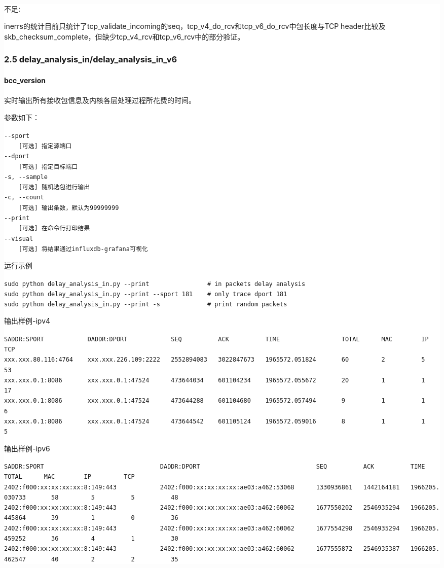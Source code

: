 不足:

inerrs的统计目前只统计了tcp_validate_incoming的seq，tcp_v4_do_rcv和tcp_v6_do_rcv中包长度与TCP header比较及skb_checksum_complete，但缺少tcp_v4_rcv和tcp_v6_rcv中的部分验证。


### 2.5 delay_analysis_in/delay_analysis_in_v6

#### bcc_version

实时输出所有接收包信息及内核各层处理过程所花费的时间。


参数如下：
```
--sport
    [可选] 指定源端口
--dport
    [可选] 指定目标端口
-s, --sample
    [可选] 随机选包进行输出
-c, --count
    [可选] 输出条数，默认为99999999
--print
    [可选] 在命令行打印结果
--visual
    [可选] 将结果通过influxdb-grafana可视化
```

运行示例
``` shell
sudo python delay_analysis_in.py --print                # in packets delay analysis
sudo python delay_analysis_in.py --print --sport 181    # only trace dport 181
sudo python delay_analysis_in.py --print -s             # print random packets
```

输出样例-ipv4
``` shell
SADDR:SPORT            DADDR:DPORT            SEQ          ACK          TIME                 TOTAL      MAC        IP         TCP
xxx.xxx.80.116:4764    xxx.xxx.226.109:2222   2552894083   3022847673   1965572.051824       60         2          5          53
xxx.xxx.0.1:8086       xxx.xxx.0.1:47524      473644034    601104234    1965572.055672       20         1          1          17
xxx.xxx.0.1:8086       xxx.xxx.0.1:47524      473644288    601104680    1965572.057494       9          1          1          6
xxx.xxx.0.1:8086       xxx.xxx.0.1:47524      473644542    601105124    1965572.059016       8          1          1          5
```

输出样例-ipv6
``` shell
SADDR:SPORT                                DADDR:DPORT                                SEQ          ACK          TIME                 TOTAL      MAC        IP         TCP
2402:f000:xx:xx:xx:xx:8:149:443            2402:f000:xx:xx:xx:xx:ae03:a462:53068      1330936861   1442164181   1966205.030733       58         5          5          48
2402:f000:xx:xx:xx:xx:8:149:443            2402:f000:xx:xx:xx:xx:ae03:a462:60062      1677550202   2546935294   1966205.445864       39         1          0          36
2402:f000:xx:xx:xx:xx:8:149:443            2402:f000:xx:xx:xx:xx:ae03:a462:60062      1677554298   2546935294   1966205.459252       36         4          1          30
2402:f000:xx:xx:xx:xx:8:149:443            2402:f000:xx:xx:xx:xx:ae03:a462:60062      1677555872   2546935387   1966205.462547       40         2          2          35
```
